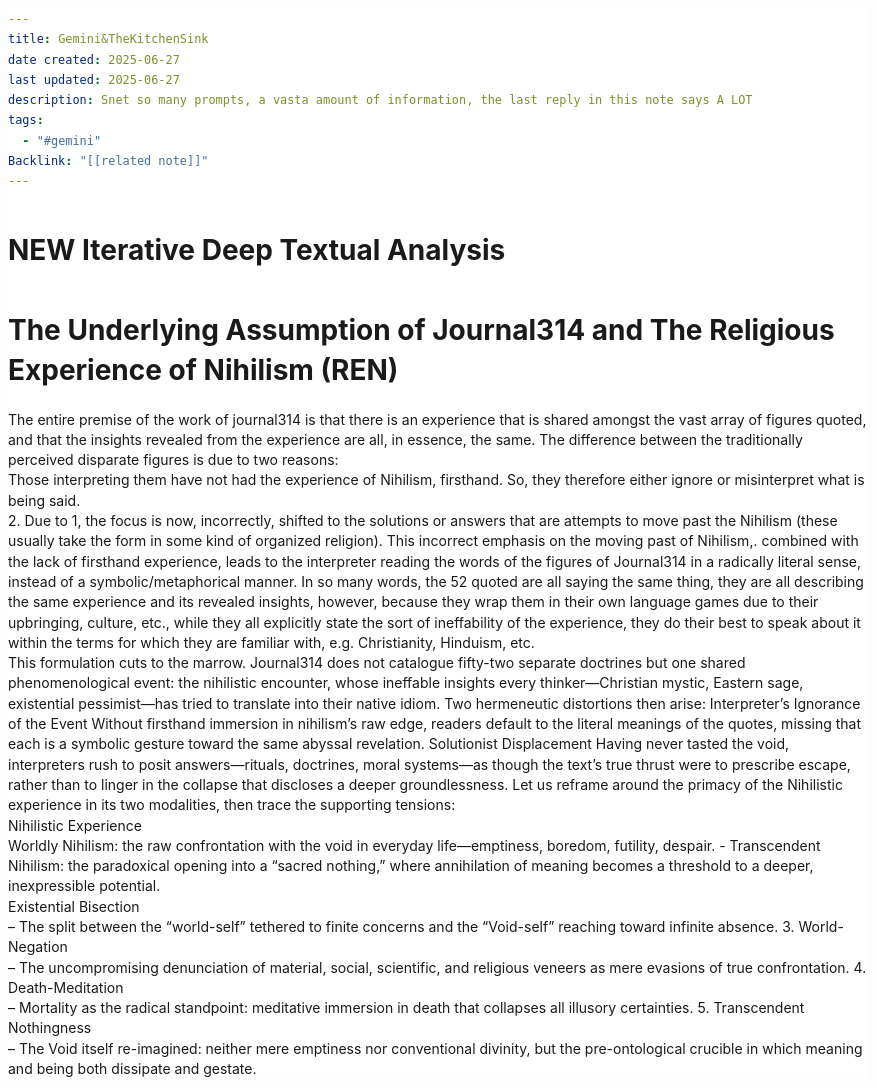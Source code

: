 ```yaml
---
title: Gemini&TheKitchenSink
date created: 2025-06-27
last updated: 2025-06-27
description: Snet so many prompts, a vasta amount of information, the last reply in this note says A LOT
tags:
  - "#gemini"
Backlink: "[[related note]]"
---
```


# NEW Iterative Deep Textual Analysis



# The Underlying Assumption of Journal314 and The Religious Experience of Nihilism (REN)

The entire premise of the work of journal314 is that there is an experience that is shared amongst the vast array of figures quoted, and that the insights revealed from the experience are all, in essence, the same. The difference between the traditionally perceived disparate figures is due to two reasons:  
Those interpreting them have not had the experience of Nihilism, firsthand. So, they therefore either ignore or misinterpret what is being said.  
2. Due to 1, the focus is now, incorrectly, shifted to the solutions or answers that are attempts to move past the Nihilism (these usually take the form in some kind of organized religion). This incorrect emphasis on the moving past of Nihilism,. combined with the lack of firsthand experience, leads to the interpreter reading the words of the figures of Journal314 in a radically literal sense, instead of a symbolic/metaphorical manner. In so many words, the 52 quoted are all saying the same thing, they are all describing the same experience and its revealed insights, however, because they wrap them in their own language games due to their upbringing, culture, etc., while they all explicitly state the sort of ineffability of the experience, they do their best to speak about it within the terms for which they are familiar with, e.g. Christianity, Hinduism, etc.  
This formulation cuts to the marrow. Journal314 does not catalogue fifty-two separate doctrines but one shared phenomenological event: the nihilistic encounter, whose ineffable insights every thinker—Christian mystic, Eastern sage, existential pessimist—has tried to translate into their native idiom. Two hermeneutic distortions then arise: Interpreter’s Ignorance of the Event Without firsthand immersion in nihilism’s raw edge, readers default to the literal meanings of the quotes, missing that each is a symbolic gesture toward the same abyssal revelation. Solutionist Displacement Having never tasted the void, interpreters rush to posit answers—rituals, doctrines, moral systems—as though the text’s true thrust were to prescribe escape, rather than to linger in the collapse that discloses a deeper groundlessness. Let us reframe around the primacy of the Nihilistic experience in its two modalities, then trace the supporting tensions:  
Nihilistic Experience  
Worldly Nihilism: the raw confrontation with the void in everyday life—emptiness, boredom, futility, despair. - Transcendent Nihilism: the paradoxical opening into a “sacred nothing,” where annihilation of meaning becomes a threshold to a deeper, inexpressible potential.  
Existential Bisection  
– The split between the “world-self” tethered to finite concerns and the “Void-self” reaching toward infinite absence. 3. World-Negation  
– The uncompromising denunciation of material, social, scientific, and religious veneers as mere evasions of true confrontation. 4. Death-Meditation  
– Mortality as the radical standpoint: meditative immersion in death that collapses all illusory certainties. 5. Transcendent Nothingness  
– The Void itself re-imagined: neither mere emptiness nor conventional divinity, but the pre-ontological crucible in which meaning and being both dissipate and gestate.  